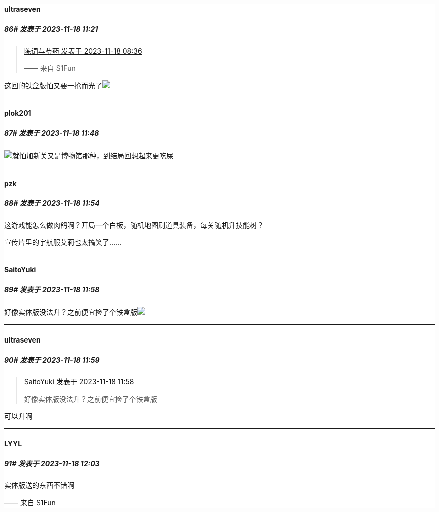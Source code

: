 ####  ultraseven  
##### 86#       发表于 2023-11-18 11:21

<blockquote><a href="httphttps://bbs.saraba1st.com/2b/forum.php?mod=redirect&amp;goto=findpost&amp;pid=63071853&amp;ptid=2155748" target="_blank">陈词与芍药 发表于 2023-11-18 08:36</a>

—— 来自 S1Fun</blockquote>
这回的铁盒版怕又要一抢而光了<img src="https://static.saraba1st.com/image/smiley/face2017/053.png" referrerpolicy="no-referrer">


*****

####  plok201  
##### 87#       发表于 2023-11-18 11:48

<img src="https://static.saraba1st.com/image/smiley/face2017/067.png" referrerpolicy="no-referrer">就怕加新关又是博物馆那种，到结局回想起来更吃屎


*****

####  pzk  
##### 88#       发表于 2023-11-18 11:54

这游戏能怎么做肉鸽啊？开局一个白板，随机地图刷道具装备，每关随机升技能树？

宣传片里的宇航服艾莉也太搞笑了……

*****

####  SaitoYuki  
##### 89#       发表于 2023-11-18 11:58

好像实体版没法升？之前便宜捡了个铁盒版<img src="https://static.saraba1st.com/image/smiley/face2017/117.png" referrerpolicy="no-referrer">


*****

####  ultraseven  
##### 90#       发表于 2023-11-18 11:59

<blockquote><a href="httphttps://bbs.saraba1st.com/2b/forum.php?mod=redirect&amp;goto=findpost&amp;pid=63073352&amp;ptid=2155748" target="_blank">SaitoYuki 发表于 2023-11-18 11:58</a>

好像实体版没法升？之前便宜捡了个铁盒版</blockquote>
可以升啊


*****

####  LYYL  
##### 91#       发表于 2023-11-18 12:03

实体版送的东西不错啊

—— 来自 [S1Fun](https://s1fun.koalcat.com)

